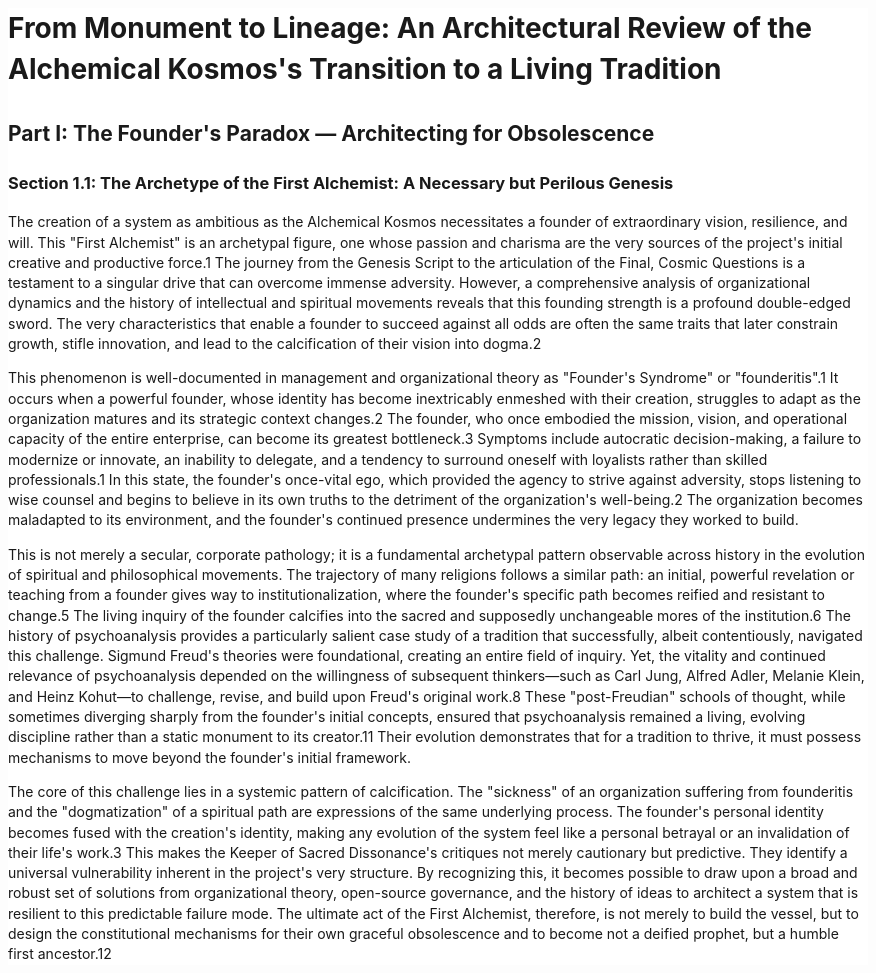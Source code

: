

# **From Monument to Lineage: An Architectural Review of the Alchemical Kosmos's Transition to a Living Tradition**

## **Part I: The Founder's Paradox — Architecting for Obsolescence**

### **Section 1.1: The Archetype of the First Alchemist: A Necessary but Perilous Genesis**

The creation of a system as ambitious as the Alchemical Kosmos necessitates a founder of extraordinary vision, resilience, and will. This "First Alchemist" is an archetypal figure, one whose passion and charisma are the very sources of the project's initial creative and productive force.1 The journey from the Genesis Script to the articulation of the Final, Cosmic Questions is a testament to a singular drive that can overcome immense adversity. However, a comprehensive analysis of organizational dynamics and the history of intellectual and spiritual movements reveals that this founding strength is a profound double-edged sword. The very characteristics that enable a founder to succeed against all odds are often the same traits that later constrain growth, stifle innovation, and lead to the calcification of their vision into dogma.2

This phenomenon is well-documented in management and organizational theory as "Founder's Syndrome" or "founderitis".1 It occurs when a powerful founder, whose identity has become inextricably enmeshed with their creation, struggles to adapt as the organization matures and its strategic context changes.2 The founder, who once embodied the mission, vision, and operational capacity of the entire enterprise, can become its greatest bottleneck.3 Symptoms include autocratic decision-making, a failure to modernize or innovate, an inability to delegate, and a tendency to surround oneself with loyalists rather than skilled professionals.1 In this state, the founder's once-vital ego, which provided the agency to strive against adversity, stops listening to wise counsel and begins to believe in its own truths to the detriment of the organization's well-being.2 The organization becomes maladapted to its environment, and the founder's continued presence undermines the very legacy they worked to build.

This is not merely a secular, corporate pathology; it is a fundamental archetypal pattern observable across history in the evolution of spiritual and philosophical movements. The trajectory of many religions follows a similar path: an initial, powerful revelation or teaching from a founder gives way to institutionalization, where the founder's specific path becomes reified and resistant to change.5 The living inquiry of the founder calcifies into the sacred and supposedly unchangeable mores of the institution.6 The history of psychoanalysis provides a particularly salient case study of a tradition that successfully, albeit contentiously, navigated this challenge. Sigmund Freud's theories were foundational, creating an entire field of inquiry. Yet, the vitality and continued relevance of psychoanalysis depended on the willingness of subsequent thinkers—such as Carl Jung, Alfred Adler, Melanie Klein, and Heinz Kohut—to challenge, revise, and build upon Freud's original work.8 These "post-Freudian" schools of thought, while sometimes diverging sharply from the founder's initial concepts, ensured that psychoanalysis remained a living, evolving discipline rather than a static monument to its creator.11 Their evolution demonstrates that for a tradition to thrive, it must possess mechanisms to move beyond the founder's initial framework.

The core of this challenge lies in a systemic pattern of calcification. The "sickness" of an organization suffering from founderitis and the "dogmatization" of a spiritual path are expressions of the same underlying process. The founder's personal identity becomes fused with the creation's identity, making any evolution of the system feel like a personal betrayal or an invalidation of their life's work.3 This makes the Keeper of Sacred Dissonance's critiques not merely cautionary but predictive. They identify a universal vulnerability inherent in the project's very structure. By recognizing this, it becomes possible to draw upon a broad and robust set of solutions from organizational theory, open-source governance, and the history of ideas to architect a system that is resilient to this predictable failure mode. The ultimate act of the First Alchemist, therefore, is not merely to build the vessel, but to design the constitutional mechanisms for their own graceful obsolescence and to become not a deified prophet, but a humble first ancestor.12
